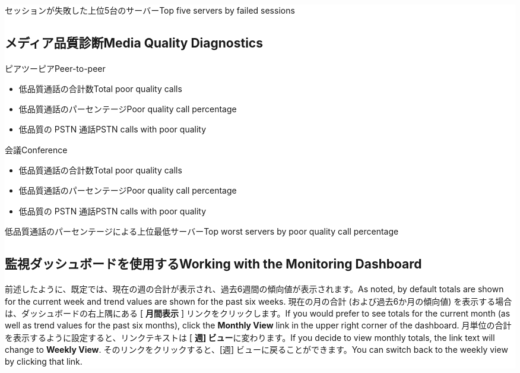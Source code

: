 <span data-ttu-id="f3a39-158">セッションが失敗した上位5台のサーバー</span><span class="sxs-lookup"><span data-stu-id="f3a39-158">Top five servers by failed sessions</span></span>

</div>

<div>

## <a name="media-quality-diagnostics"></a><span data-ttu-id="f3a39-159">メディア品質診断</span><span class="sxs-lookup"><span data-stu-id="f3a39-159">Media Quality Diagnostics</span></span>

<span data-ttu-id="f3a39-160">ピアツーピア</span><span class="sxs-lookup"><span data-stu-id="f3a39-160">Peer-to-peer</span></span>

  - <span data-ttu-id="f3a39-161">低品質通話の合計数</span><span class="sxs-lookup"><span data-stu-id="f3a39-161">Total poor quality calls</span></span>

  - <span data-ttu-id="f3a39-162">低品質通話のパーセンテージ</span><span class="sxs-lookup"><span data-stu-id="f3a39-162">Poor quality call percentage</span></span>

  - <span data-ttu-id="f3a39-163">低品質の PSTN 通話</span><span class="sxs-lookup"><span data-stu-id="f3a39-163">PSTN calls with poor quality</span></span>

<span data-ttu-id="f3a39-164">会議</span><span class="sxs-lookup"><span data-stu-id="f3a39-164">Conference</span></span>

  - <span data-ttu-id="f3a39-165">低品質通話の合計数</span><span class="sxs-lookup"><span data-stu-id="f3a39-165">Total poor quality calls</span></span>

  - <span data-ttu-id="f3a39-166">低品質通話のパーセンテージ</span><span class="sxs-lookup"><span data-stu-id="f3a39-166">Poor quality call percentage</span></span>

  - <span data-ttu-id="f3a39-167">低品質の PSTN 通話</span><span class="sxs-lookup"><span data-stu-id="f3a39-167">PSTN calls with poor quality</span></span>

<span data-ttu-id="f3a39-168">低品質通話のパーセンテージによる上位最低サーバー</span><span class="sxs-lookup"><span data-stu-id="f3a39-168">Top worst servers by poor quality call percentage</span></span>

</div>

<div>

## <a name="working-with-the-monitoring-dashboard"></a><span data-ttu-id="f3a39-169">監視ダッシュボードを使用する</span><span class="sxs-lookup"><span data-stu-id="f3a39-169">Working with the Monitoring Dashboard</span></span>

<span data-ttu-id="f3a39-170">前述したように、既定では、現在の週の合計が表示され、過去6週間の傾向値が表示されます。</span><span class="sxs-lookup"><span data-stu-id="f3a39-170">As noted, by default totals are shown for the current week and trend values are shown for the past six weeks.</span></span> <span data-ttu-id="f3a39-171">現在の月の合計 (および過去6か月の傾向値) を表示する場合は、ダッシュボードの右上隅にある [ **月間表示** ] リンクをクリックします。</span><span class="sxs-lookup"><span data-stu-id="f3a39-171">If you would prefer to see totals for the current month (as well as trend values for the past six months), click the **Monthly View** link in the upper right corner of the dashboard.</span></span> <span data-ttu-id="f3a39-172">月単位の合計を表示するように設定すると、リンクテキストは [ **週] ビュー**に変わります。</span><span class="sxs-lookup"><span data-stu-id="f3a39-172">If you decide to view monthly totals, the link text will change to **Weekly View**.</span></span> <span data-ttu-id="f3a39-173">そのリンクをクリックすると、[週] ビューに戻ることができます。</span><span class="sxs-lookup"><span data-stu-id="f3a39-173">You can switch back to the weekly view by clicking that link.</span></span>
